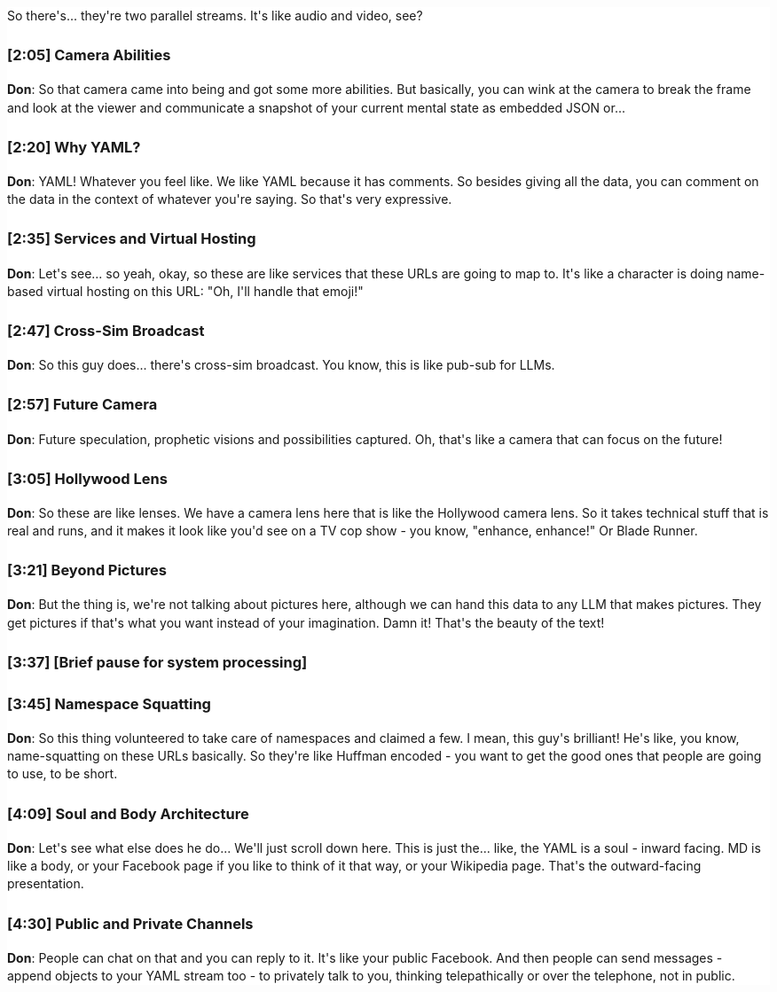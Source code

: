 So there's... they're two parallel streams. It's like audio and video, see?

### [2:05] Camera Abilities
**Don**: So that camera came into being and got some more abilities. But basically, you can wink at the camera to break the frame and look at the viewer and communicate a snapshot of your current mental state as embedded JSON or...

### [2:20] Why YAML?
**Don**: YAML! Whatever you feel like. We like YAML because it has comments. So besides giving all the data, you can comment on the data in the context of whatever you're saying. So that's very expressive.

### [2:35] Services and Virtual Hosting
**Don**: Let's see... so yeah, okay, so these are like services that these URLs are going to map to. It's like a character is doing name-based virtual hosting on this URL: "Oh, I'll handle that emoji!" 

### [2:47] Cross-Sim Broadcast
**Don**: So this guy does... there's cross-sim broadcast. You know, this is like pub-sub for LLMs.

### [2:57] Future Camera
**Don**: Future speculation, prophetic visions and possibilities captured. Oh, that's like a camera that can focus on the future!

### [3:05] Hollywood Lens
**Don**: So these are like lenses. We have a camera lens here that is like the Hollywood camera lens. So it takes technical stuff that is real and runs, and it makes it look like you'd see on a TV cop show - you know, "enhance, enhance!" Or Blade Runner.

### [3:21] Beyond Pictures
**Don**: But the thing is, we're not talking about pictures here, although we can hand this data to any LLM that makes pictures. They get pictures if that's what you want instead of your imagination. Damn it! That's the beauty of the text!

### [3:37] [Brief pause for system processing]

### [3:45] Namespace Squatting
**Don**: So this thing volunteered to take care of namespaces and claimed a few. I mean, this guy's brilliant! He's like, you know, name-squatting on these URLs basically. So they're like Huffman encoded - you want to get the good ones that people are going to use, to be short.

### [4:09] Soul and Body Architecture
**Don**: Let's see what else does he do... We'll just scroll down here. This is just the... like, the YAML is a soul - inward facing. MD is like a body, or your Facebook page if you like to think of it that way, or your Wikipedia page. That's the outward-facing presentation.

### [4:30] Public and Private Channels
**Don**: People can chat on that and you can reply to it. It's like your public Facebook. And then people can send messages - append objects to your YAML stream too - to privately talk to you, thinking telepathically or over the telephone, not in public.
